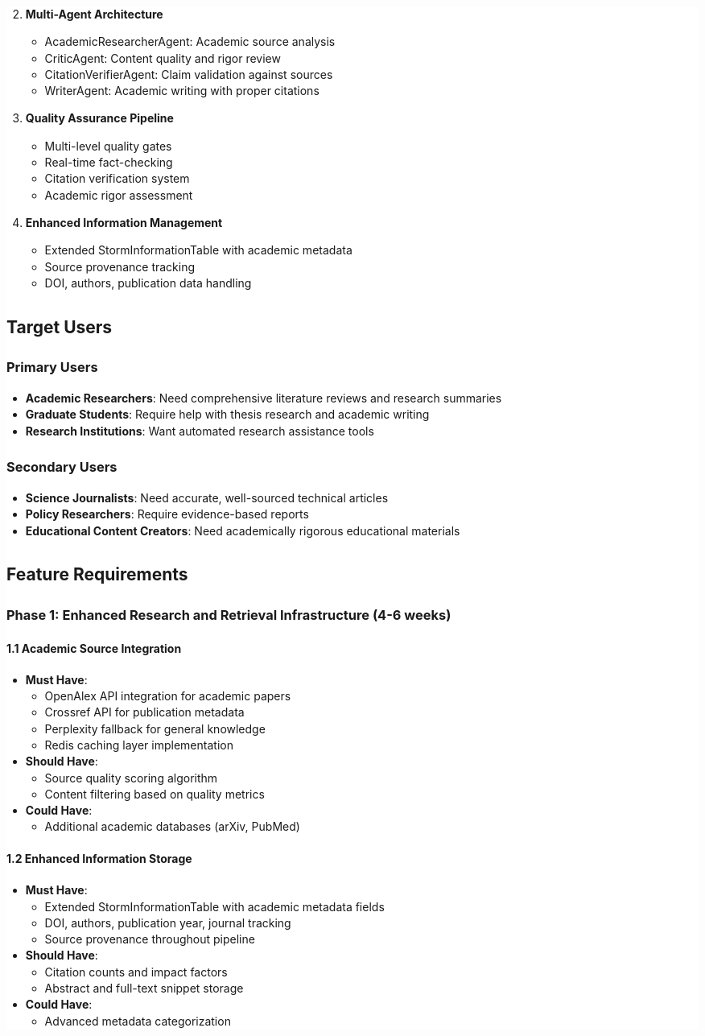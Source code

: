 2. **Multi-Agent Architecture**
   - AcademicResearcherAgent: Academic source analysis
   - CriticAgent: Content quality and rigor review
   - CitationVerifierAgent: Claim validation against sources
   - WriterAgent: Academic writing with proper citations

3. **Quality Assurance Pipeline**
   - Multi-level quality gates
   - Real-time fact-checking
   - Citation verification system
   - Academic rigor assessment

4. **Enhanced Information Management**
   - Extended StormInformationTable with academic metadata
   - Source provenance tracking
   - DOI, authors, publication data handling

## Target Users

### Primary Users
- **Academic Researchers**: Need comprehensive literature reviews and research summaries
- **Graduate Students**: Require help with thesis research and academic writing
- **Research Institutions**: Want automated research assistance tools

### Secondary Users
- **Science Journalists**: Need accurate, well-sourced technical articles
- **Policy Researchers**: Require evidence-based reports
- **Educational Content Creators**: Need academically rigorous educational materials

## Feature Requirements

### Phase 1: Enhanced Research and Retrieval Infrastructure (4-6 weeks)

#### 1.1 Academic Source Integration
- **Must Have**:
  - OpenAlex API integration for academic papers
  - Crossref API for publication metadata
  - Perplexity fallback for general knowledge
  - Redis caching layer implementation
- **Should Have**:
  - Source quality scoring algorithm
  - Content filtering based on quality metrics
- **Could Have**:
  - Additional academic databases (arXiv, PubMed)

#### 1.2 Enhanced Information Storage
- **Must Have**:
  - Extended StormInformationTable with academic metadata fields
  - DOI, authors, publication year, journal tracking
  - Source provenance throughout pipeline
- **Should Have**:
  - Citation counts and impact factors
  - Abstract and full-text snippet storage
- **Could Have**:
  - Advanced metadata categorization
